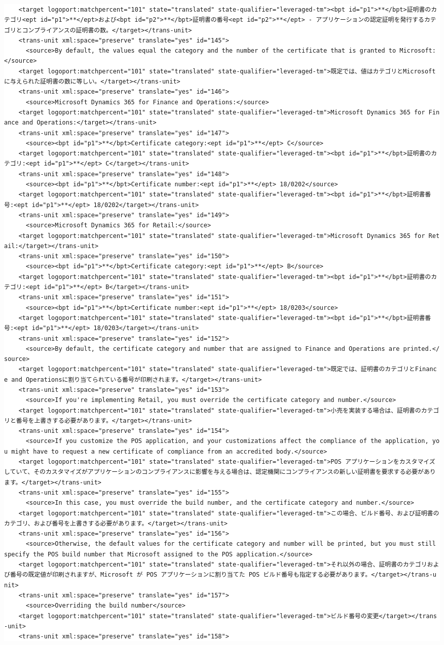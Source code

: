         <target logoport:matchpercent="101" state="translated" state-qualifier="leveraged-tm"><bpt id="p1">**</bpt>証明書のカテゴリ<ept id="p1">**</ept>および<bpt id="p2">**</bpt>証明書の番号<ept id="p2">**</ept> - アプリケーションの認定証明を発行するカテゴリとコンプライアンスの証明書の数。</target></trans-unit>
        <trans-unit xml:space="preserve" translate="yes" id="145">
          <source>By default, the values equal the category and the number of the certificate that is granted to Microsoft:</source>
        <target logoport:matchpercent="101" state="translated" state-qualifier="leveraged-tm">既定では、値はカテゴリとMicrosoft に与えられた証明書の数に等しい。</target></trans-unit>
        <trans-unit xml:space="preserve" translate="yes" id="146">
          <source>Microsoft Dynamics 365 for Finance and Operations:</source>
        <target logoport:matchpercent="101" state="translated" state-qualifier="leveraged-tm">Microsoft Dynamics 365 for Finance and Operations:</target></trans-unit>
        <trans-unit xml:space="preserve" translate="yes" id="147">
          <source><bpt id="p1">**</bpt>Certificate category:<ept id="p1">**</ept> C</source>
        <target logoport:matchpercent="101" state="translated" state-qualifier="leveraged-tm"><bpt id="p1">**</bpt>証明書のカテゴリ:<ept id="p1">**</ept> C</target></trans-unit>
        <trans-unit xml:space="preserve" translate="yes" id="148">
          <source><bpt id="p1">**</bpt>Certificate number:<ept id="p1">**</ept> 18/0202</source>
        <target logoport:matchpercent="101" state="translated" state-qualifier="leveraged-tm"><bpt id="p1">**</bpt>証明書番号:<ept id="p1">**</ept> 18/0202</target></trans-unit>
        <trans-unit xml:space="preserve" translate="yes" id="149">
          <source>Microsoft Dynamics 365 for Retail:</source>
        <target logoport:matchpercent="101" state="translated" state-qualifier="leveraged-tm">Microsoft Dynamics 365 for Retail:</target></trans-unit>
        <trans-unit xml:space="preserve" translate="yes" id="150">
          <source><bpt id="p1">**</bpt>Certificate category:<ept id="p1">**</ept> B</source>
        <target logoport:matchpercent="101" state="translated" state-qualifier="leveraged-tm"><bpt id="p1">**</bpt>証明書のカテゴリ:<ept id="p1">**</ept> B</target></trans-unit>
        <trans-unit xml:space="preserve" translate="yes" id="151">
          <source><bpt id="p1">**</bpt>Certificate number:<ept id="p1">**</ept> 18/0203</source>
        <target logoport:matchpercent="101" state="translated" state-qualifier="leveraged-tm"><bpt id="p1">**</bpt>証明書番号:<ept id="p1">**</ept> 18/0203</target></trans-unit>
        <trans-unit xml:space="preserve" translate="yes" id="152">
          <source>By default, the certificate category and number that are assigned to Finance and Operations are printed.</source>
        <target logoport:matchpercent="101" state="translated" state-qualifier="leveraged-tm">既定では、証明書のカテゴリとFinance and Operationsに割り当てられている番号が印刷されます。</target></trans-unit>
        <trans-unit xml:space="preserve" translate="yes" id="153">
          <source>If you're implementing Retail, you must override the certificate category and number.</source>
        <target logoport:matchpercent="101" state="translated" state-qualifier="leveraged-tm">小売を実装する場合は、証明書のカテゴリと番号を上書きする必要があります。</target></trans-unit>
        <trans-unit xml:space="preserve" translate="yes" id="154">
          <source>If you customize the POS application, and your customizations affect the compliance of the application, you might have to request a new certificate of compliance from an accredited body.</source>
        <target logoport:matchpercent="101" state="translated" state-qualifier="leveraged-tm">POS アプリケーションをカスタマイズしていて、そのカスタマイズがアプリケーションのコンプライアンスに影響を与える場合は、認定機関にコンプライアンスの新しい証明書を要求する必要があります。</target></trans-unit>
        <trans-unit xml:space="preserve" translate="yes" id="155">
          <source>In this case, you must override the build number, and the certificate category and number.</source>
        <target logoport:matchpercent="101" state="translated" state-qualifier="leveraged-tm">この場合、ビルド番号、および証明書のカテゴリ、および番号を上書きする必要があります。</target></trans-unit>
        <trans-unit xml:space="preserve" translate="yes" id="156">
          <source>Otherwise, the default values for the certificate category and number will be printed, but you must still specify the POS build number that Microsoft assigned to the POS application.</source>
        <target logoport:matchpercent="101" state="translated" state-qualifier="leveraged-tm">それ以外の場合、証明書のカテゴリおよび番号の既定値が印刷されますが、Microsoft が POS アプリケーションに割り当てた POS ビルド番号も指定する必要があります。</target></trans-unit>
        <trans-unit xml:space="preserve" translate="yes" id="157">
          <source>Overriding the build number</source>
        <target logoport:matchpercent="101" state="translated" state-qualifier="leveraged-tm">ビルド番号の変更</target></trans-unit>
        <trans-unit xml:space="preserve" translate="yes" id="158">